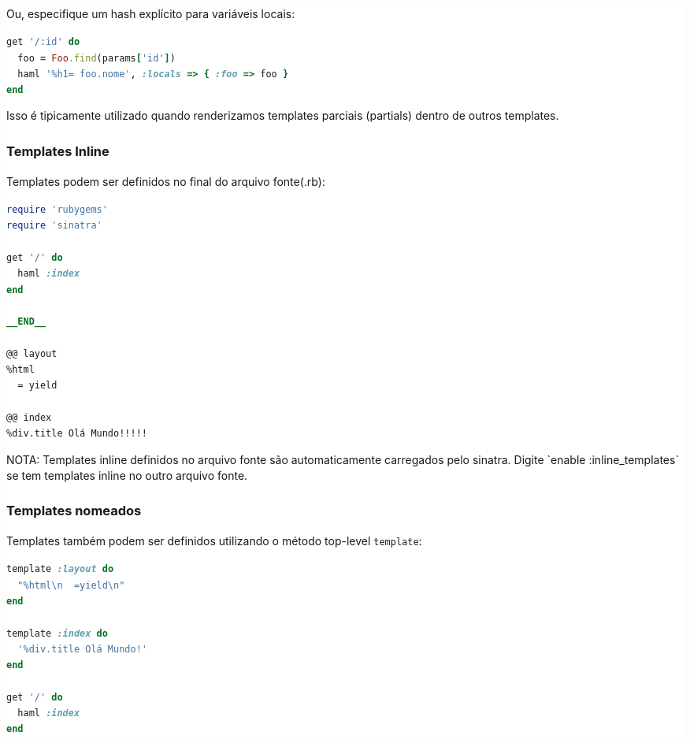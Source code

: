 Ou, especifique um hash explícito para variáveis locais:

``` ruby
get '/:id' do
  foo = Foo.find(params['id'])
  haml '%h1= foo.nome', :locals => { :foo => foo }
end
```

Isso é tipicamente utilizado quando renderizamos templates parciais
(partials) dentro de outros templates.

### Templates Inline

Templates podem ser definidos no final do arquivo fonte(.rb):

``` ruby
require 'rubygems'
require 'sinatra'

get '/' do
  haml :index
end

__END__

@@ layout
%html
  = yield

@@ index
%div.title Olá Mundo!!!!!
```

NOTA: Templates inline definidos no arquivo fonte são automaticamente
carregados pelo sinatra. Digite \`enable :inline\_templates\` se tem
templates inline no outro arquivo fonte.

### Templates nomeados

Templates também podem ser definidos utilizando o método top-level
`template`:

``` ruby
template :layout do
  "%html\n  =yield\n"
end

template :index do
  '%div.title Olá Mundo!'
end

get '/' do
  haml :index
end
```
